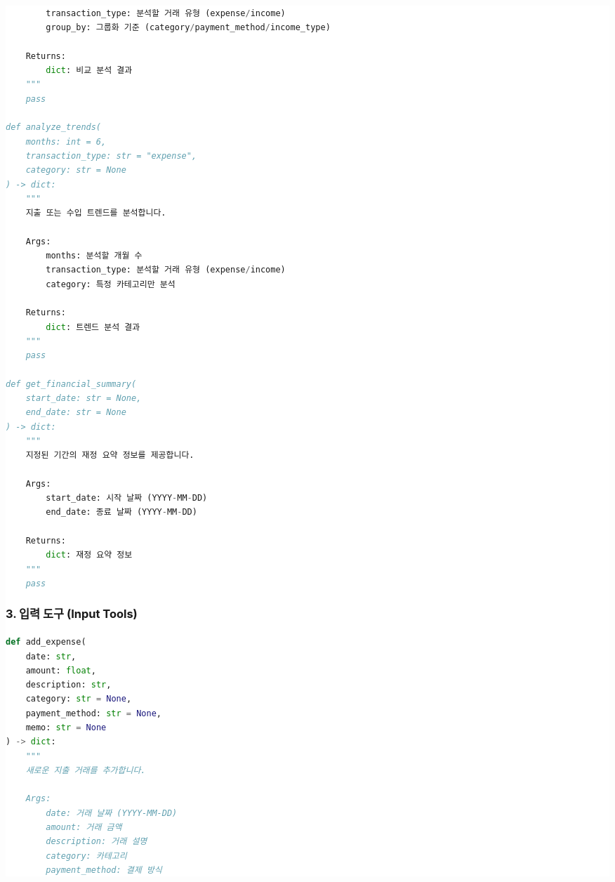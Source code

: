 ```python
        transaction_type: 분석할 거래 유형 (expense/income)
        group_by: 그룹화 기준 (category/payment_method/income_type)
        
    Returns:
        dict: 비교 분석 결과
    """
    pass

def analyze_trends(
    months: int = 6,
    transaction_type: str = "expense",
    category: str = None
) -> dict:
    """
    지출 또는 수입 트렌드를 분석합니다.
    
    Args:
        months: 분석할 개월 수
        transaction_type: 분석할 거래 유형 (expense/income)
        category: 특정 카테고리만 분석
        
    Returns:
        dict: 트렌드 분석 결과
    """
    pass

def get_financial_summary(
    start_date: str = None,
    end_date: str = None
) -> dict:
    """
    지정된 기간의 재정 요약 정보를 제공합니다.
    
    Args:
        start_date: 시작 날짜 (YYYY-MM-DD)
        end_date: 종료 날짜 (YYYY-MM-DD)
        
    Returns:
        dict: 재정 요약 정보
    """
    pass
```

### 3. 입력 도구 (Input Tools)

```python
def add_expense(
    date: str,
    amount: float,
    description: str,
    category: str = None,
    payment_method: str = None,
    memo: str = None
) -> dict:
    """
    새로운 지출 거래를 추가합니다.
    
    Args:
        date: 거래 날짜 (YYYY-MM-DD)
        amount: 거래 금액
        description: 거래 설명
        category: 카테고리
        payment_method: 결제 방식
```